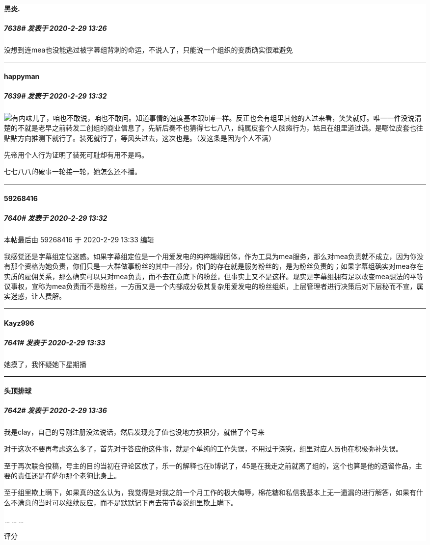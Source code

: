 ####  黑炎.  
##### 7638#       发表于 2020-2-29 13:26


没想到连mea也没能逃过被字幕组背刺的命运，不说人了，只能说一个组织的变质确实很难避免


-----

####  happyman  
##### 7639#       发表于 2020-2-29 13:32


<img src="https://static.saraba1st.com/image/smiley/face2017/180.png" referrerpolicy="no-referrer">有内味儿了，咱也不敢说，咱也不敢问。知道事情的速度基本跟b博一样。反正也会有组里其他的人过来看，笑笑就好。唯一一件没说清楚的不就是老早之前转发二创组的商业信息了，先斩后奏不也猜得七七八八，纯属皮套个人脑瘫行为，姑且在组里道过谦。是哪位皮套也往贴贴方向推测下就行了。装死就行了，等风头过去，这次也是。（发这条是因为个人不满）

先帝用个人行为证明了装死可耻却有用不是吗。

七七八八的破事一轮接一轮，她怎么还不播。


-----

####  59268416  
##### 7640#       发表于 2020-2-29 13:32


 本帖最后由 59268416 于 2020-2-29 13:33 编辑 

我感觉还是字幕组定位迷惑。如果字幕组定位是一个用爱发电的纯粹趣缘团体，作为工具为mea服务，那么对mea负责就不成立，因为你没有那个资格为她负责，你们只是一大群做事粉丝的其中一部分，你们的存在就是服务粉丝的，是为粉丝负责的；如果字幕组确实对mea存在实质的雇佣关系，那么确实可以只对mea负责，而不去在意底下的粉丝，但事实上又不是这样。现实是字幕组拥有足以改变mea想法的平等议事权，宣称为mea负责而不是粉丝，一方面又是一个内部成分极其复杂用爱发电的粉丝组织，上层管理者进行决策后对下层秘而不宣，属实迷惑，让人费解。


-----

####  Kayz996  
##### 7641#       发表于 2020-2-29 13:33


她摸了，我怀疑她下星期播


-----

####  头顶排球  
##### 7642#       发表于 2020-2-29 13:36


我是clay，自己的号刚注册没法说话，然后发现充了值也没地方换积分，就借了个号来

对于这次不要再考虑这么多了，首先对于答应他这件事，就是个单纯的工作失误，不用过于深究，组里对应人员也在积极弥补失误。

至于再次联合投稿，号主的目的当初在评论区放了，乐一的解释也在b博说了，45是在我走之前就离了组的，这个也算是他的遗留作品，主要的责任还是在萨尔那个老狗比身上。

至于组里欺上瞒下，如果真的这么认为，我觉得是对我之前一个月工作的极大侮辱，棉花糖和私信我基本上无一遗漏的进行解答，如果有什么不满意的当时可以继续反应，而不是默默记下再去带节奏说组里欺上瞒下。


﹍﹍﹍

评分

